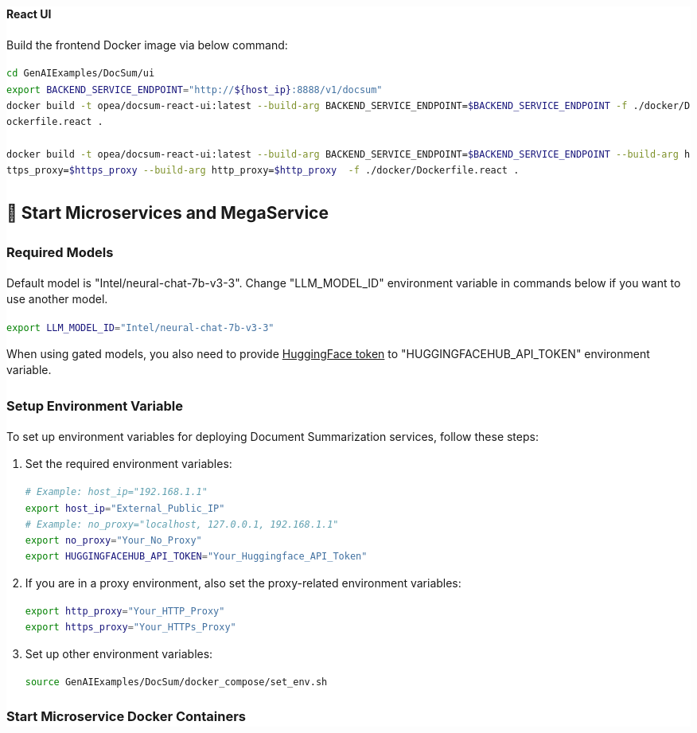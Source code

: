 #### React UI

Build the frontend Docker image via below command:

```bash
cd GenAIExamples/DocSum/ui
export BACKEND_SERVICE_ENDPOINT="http://${host_ip}:8888/v1/docsum"
docker build -t opea/docsum-react-ui:latest --build-arg BACKEND_SERVICE_ENDPOINT=$BACKEND_SERVICE_ENDPOINT -f ./docker/Dockerfile.react .

docker build -t opea/docsum-react-ui:latest --build-arg BACKEND_SERVICE_ENDPOINT=$BACKEND_SERVICE_ENDPOINT --build-arg https_proxy=$https_proxy --build-arg http_proxy=$http_proxy  -f ./docker/Dockerfile.react .
```

## 🚀 Start Microservices and MegaService

### Required Models

Default model is "Intel/neural-chat-7b-v3-3". Change "LLM_MODEL_ID" environment variable in commands below if you want to use another model.

```bash
export LLM_MODEL_ID="Intel/neural-chat-7b-v3-3"
```

When using gated models, you also need to provide [HuggingFace token](https://huggingface.co/docs/hub/security-tokens) to "HUGGINGFACEHUB_API_TOKEN" environment variable.

### Setup Environment Variable

To set up environment variables for deploying Document Summarization services, follow these steps:

1. Set the required environment variables:

   ```bash
   # Example: host_ip="192.168.1.1"
   export host_ip="External_Public_IP"
   # Example: no_proxy="localhost, 127.0.0.1, 192.168.1.1"
   export no_proxy="Your_No_Proxy"
   export HUGGINGFACEHUB_API_TOKEN="Your_Huggingface_API_Token"
   ```

2. If you are in a proxy environment, also set the proxy-related environment variables:

   ```bash
   export http_proxy="Your_HTTP_Proxy"
   export https_proxy="Your_HTTPs_Proxy"
   ```

3. Set up other environment variables:

   ```bash
   source GenAIExamples/DocSum/docker_compose/set_env.sh
   ```

### Start Microservice Docker Containers
